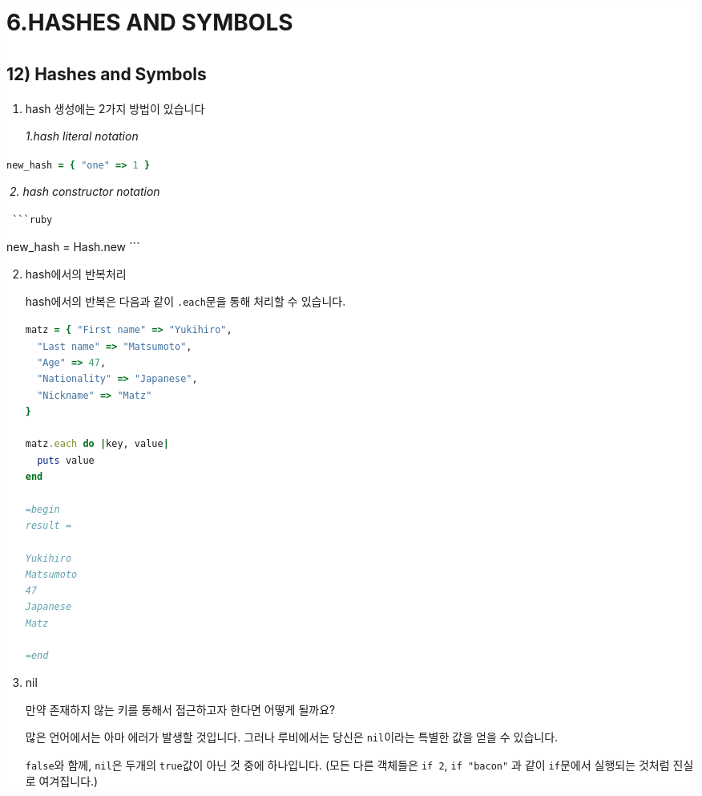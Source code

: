 # 6.HASHES AND SYMBOLS

## 12) Hashes and Symbols

1. hash 생성에는 2가지 방법이 있습니다

   *1.hash literal notation*

```ruby
new_hash = { "one" => 1 }
```

​    *2. hash constructor notation* 

     ```ruby
new_hash = Hash.new
     ```

2. hash에서의 반복처리

   hash에서의 반복은 다음과 같이 `.each`문을 통해 처리할 수 있습니다.

   ```ruby
   matz = { "First name" => "Yukihiro",
     "Last name" => "Matsumoto",
     "Age" => 47,
     "Nationality" => "Japanese",
     "Nickname" => "Matz"
   }
   
   matz.each do |key, value|
     puts value
   end
   
   =begin
   result =
   
   Yukihiro
   Matsumoto
   47
   Japanese
   Matz
   
   =end
   ```

3. nil

      만약 존재하지 않는 키를 통해서 접근하고자 한다면 어떻게 될까요?

      많은 언어에서는 아마 에러가 발생할 것입니다. 그러나 루비에서는 당신은 `nil`이라는 특별한 값을 얻을 수 있습니다.

      `false`와 함께, `nil`은 두개의 `true`값이 아닌 것 중에 하나입니다. (모든 다른 객체들은  `if 2`, `if "bacon"` 과 같이 `if`문에서 실행되는 것처럼 진실로 여겨집니다.)
